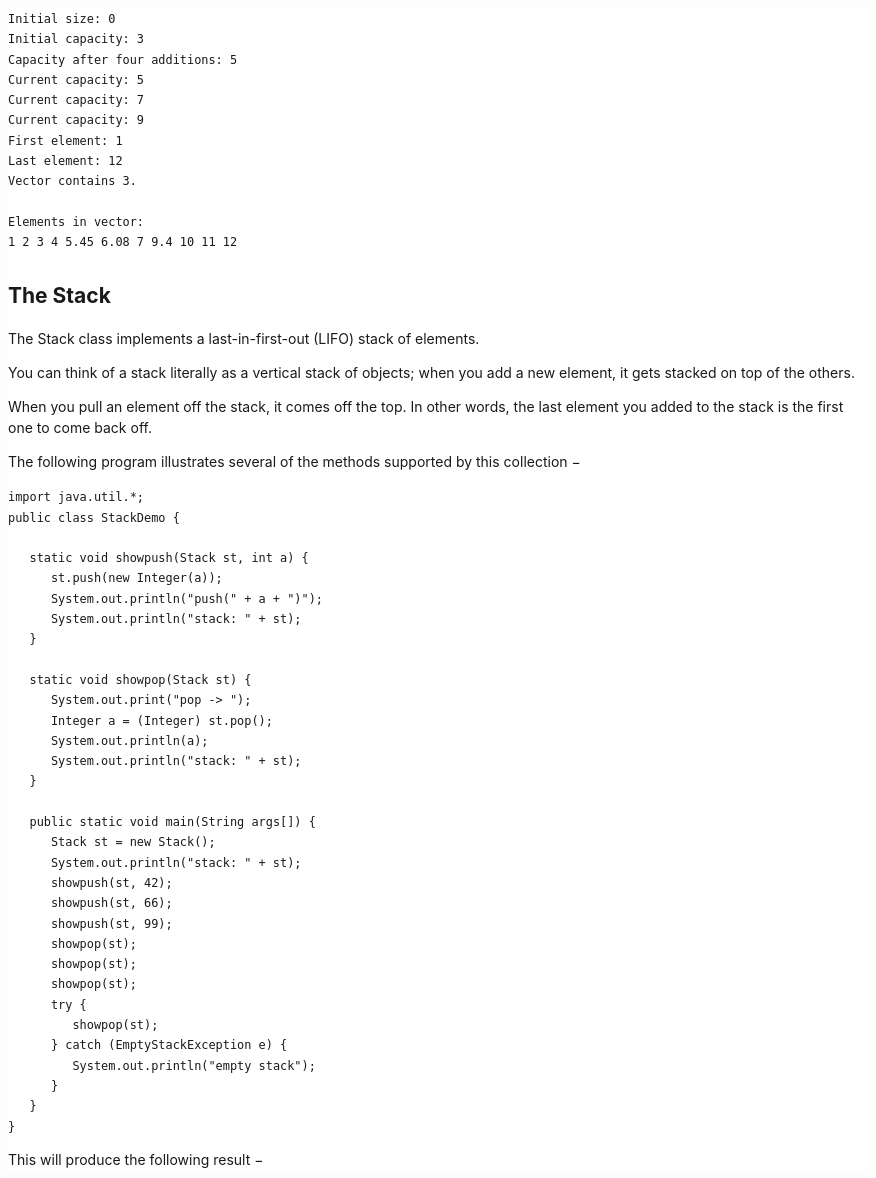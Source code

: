 ```
Initial size: 0
Initial capacity: 3
Capacity after four additions: 5
Current capacity: 5
Current capacity: 7
Current capacity: 9
First element: 1
Last element: 12
Vector contains 3.

Elements in vector:
1 2 3 4 5.45 6.08 7 9.4 10 11 12
```

The Stack
---------

The Stack class implements a last-in-first-out (LIFO) stack of elements.

You can think of a stack literally as a vertical stack of objects; when you add a new element, it gets stacked on top of the others.

When you pull an element off the stack, it comes off the top. In other words, the last element you added to the stack is the first one to come back off.

The following program illustrates several of the methods supported by this collection −

```
import java.util.*;
public class StackDemo {

   static void showpush(Stack st, int a) {
      st.push(new Integer(a));
      System.out.println("push(" + a + ")");
      System.out.println("stack: " + st);
   }

   static void showpop(Stack st) {
      System.out.print("pop -> ");
      Integer a = (Integer) st.pop();
      System.out.println(a);
      System.out.println("stack: " + st);
   }

   public static void main(String args[]) {
      Stack st = new Stack();
      System.out.println("stack: " + st);
      showpush(st, 42);
      showpush(st, 66);
      showpush(st, 99);
      showpop(st);
      showpop(st);
      showpop(st);
      try {
         showpop(st);
      } catch (EmptyStackException e) {
         System.out.println("empty stack");
      }
   }
}
```
This will produce the following result −
